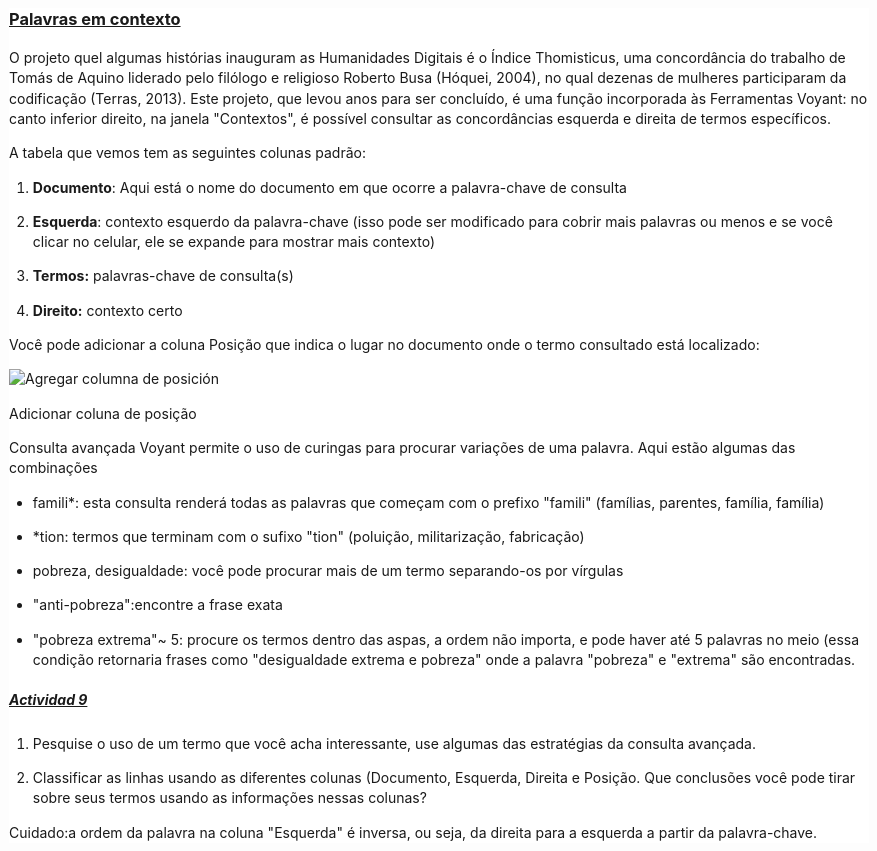 
### [Palavras em contexto](https://programminghistorian.org/es/lecciones/analisis-voyant-tools#palabras-en-contexto)

O projeto quel algumas histórias inauguram as Humanidades Digitais é o Índice Thomisticus, uma concordância do trabalho de Tomás de Aquino liderado pelo filólogo e religioso Roberto Busa (Hóquei, 2004), no qual dezenas de mulheres participaram da codificação (Terras, 2013). Este projeto, que levou anos para ser concluído, é uma função incorporada às Ferramentas Voyant: no canto inferior direito, na janela "Contextos", é possível consultar as concordâncias esquerda e direita de termos específicos.

A tabela que vemos tem as seguintes colunas padrão:

1.  **Documento**: Aqui está o nome do documento em que ocorre a palavra-chave de consulta
    
2.  **Esquerda**: contexto esquerdo da palavra-chave (isso pode ser modificado para cobrir mais palavras ou menos e se você clicar no celular, ele se expande para mostrar mais contexto)
    
3.  **Termos:** palavras-chave de consulta(s)
    
4.  **Direito:** contexto certo
    

Você pode adicionar a coluna Posição que indica o lugar no documento onde o termo consultado está localizado:

![Agregar columna de posición](https://lh6.googleusercontent.com/6lleoMGOBoOE588AdydTFzOsThuGQ7ov-Og0UYVi3K_Ei0BLWeD6YRMVZr6CMThL-7PZYOKB8BxF2DMb5C6SdwgJaWMQwEleMwHORLZ_zD9B54xVfC1DYBAT4QLwJPfYy-k1OXYH)

Adicionar coluna de posição

Consulta avançada Voyant permite o uso de curingas para procurar variações de uma palavra. Aqui estão algumas das combinações

-   famili*: esta consulta renderá todas as palavras que começam com o prefixo "famili" (famílias, parentes, família, família)
    
-   *tion: termos que terminam com o sufixo "tion" (poluição, militarização, fabricação)
    
-   pobreza, desigualdade: você pode procurar mais de um termo separando-os por vírgulas
    
-   "anti-pobreza":encontre a frase exata
    
-   "pobreza extrema"~ 5: procure os termos dentro das aspas, a ordem não importa, e pode haver até 5 palavras no meio (essa condição retornaria frases como "desigualdade extrema e pobreza" onde a palavra "pobreza" e "extrema" são encontradas.
    

##### [Actividad 9](https://programminghistorian.org/es/lecciones/analisis-voyant-tools#actividad-9)

1.  Pesquise o uso de um termo que você acha interessante, use algumas das estratégias da consulta avançada.
    
2.  Classificar as linhas usando as diferentes colunas (Documento, Esquerda, Direita e Posição. Que conclusões você pode tirar sobre seus termos usando as informações nessas colunas?
    

Cuidado:a ordem da palavra na coluna "Esquerda" é inversa, ou seja, da direita para a esquerda a partir da palavra-chave.
